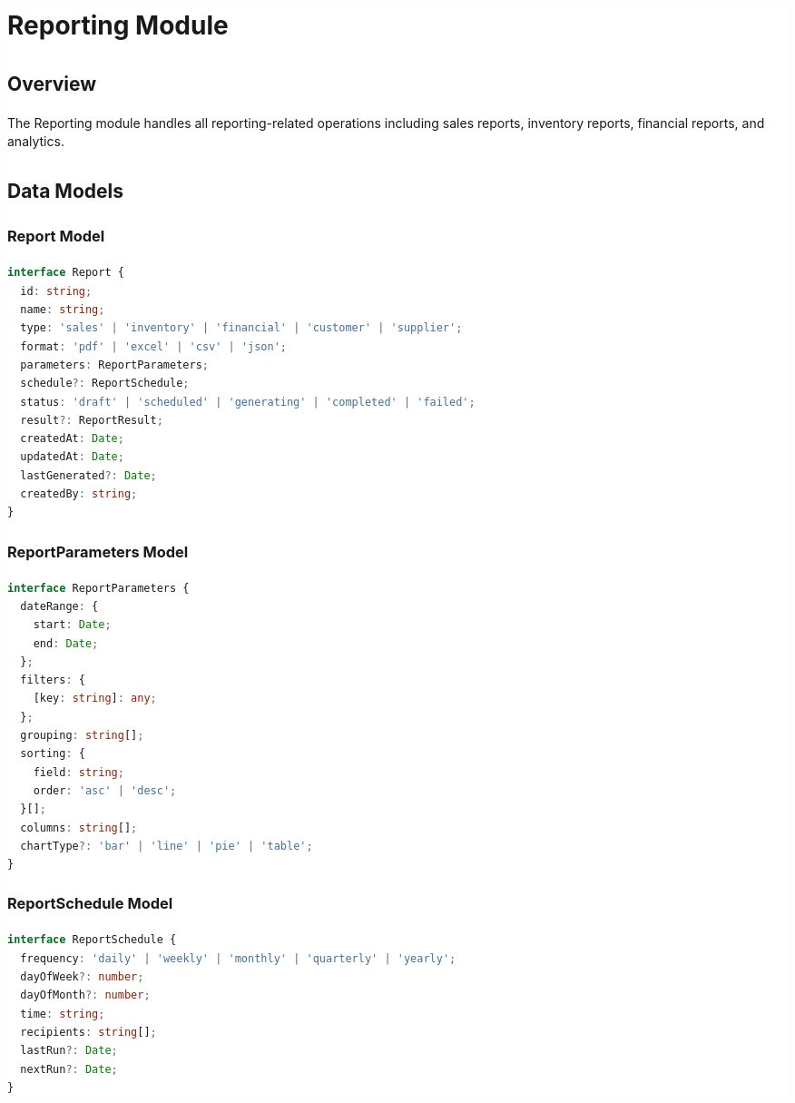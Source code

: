# Reporting Module

## Overview
The Reporting module handles all reporting-related operations including sales reports, inventory reports, financial reports, and analytics.

## Data Models

### Report Model
```typescript
interface Report {
  id: string;
  name: string;
  type: 'sales' | 'inventory' | 'financial' | 'customer' | 'supplier';
  format: 'pdf' | 'excel' | 'csv' | 'json';
  parameters: ReportParameters;
  schedule?: ReportSchedule;
  status: 'draft' | 'scheduled' | 'generating' | 'completed' | 'failed';
  result?: ReportResult;
  createdAt: Date;
  updatedAt: Date;
  lastGenerated?: Date;
  createdBy: string;
}
```

### ReportParameters Model
```typescript
interface ReportParameters {
  dateRange: {
    start: Date;
    end: Date;
  };
  filters: {
    [key: string]: any;
  };
  grouping: string[];
  sorting: {
    field: string;
    order: 'asc' | 'desc';
  }[];
  columns: string[];
  chartType?: 'bar' | 'line' | 'pie' | 'table';
}
```

### ReportSchedule Model
```typescript
interface ReportSchedule {
  frequency: 'daily' | 'weekly' | 'monthly' | 'quarterly' | 'yearly';
  dayOfWeek?: number;
  dayOfMonth?: number;
  time: string;
  recipients: string[];
  lastRun?: Date;
  nextRun?: Date;
}
```
